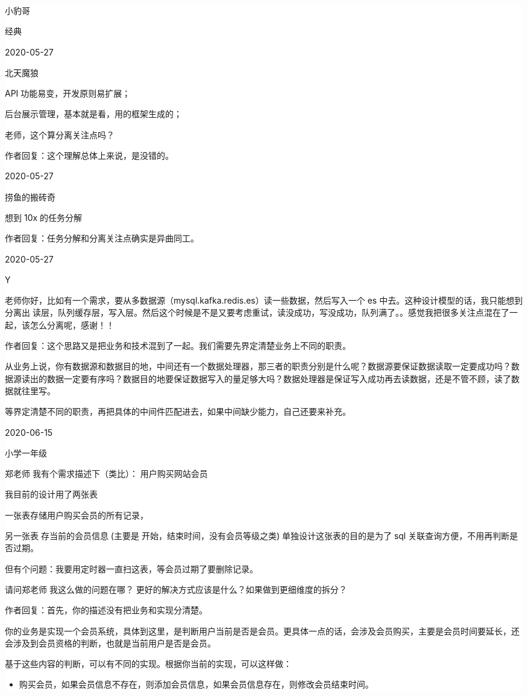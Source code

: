 小豹哥

经典

2020-05-27


北天魔狼

API 功能易变，开发原则易扩展；

后台展示管理，基本就是看，用的框架生成的；

老师，这个算分离关注点吗？

作者回复：这个理解总体上来说，是没错的。

2020-05-27


捞鱼的搬砖奇

想到 10x 的任务分解

作者回复：任务分解和分离关注点确实是异曲同工。

2020-05-27


Y


老师你好，比如有一个需求，要从多数据源（mysql.kafka.redis.es）读一些数据，然后写入一个 es 中去。这种设计模型的话，我只能想到分离出 读层，队列缓存层，写入层。然后这个时候是不是又要考虑重试，读没成功，写没成功，队列满了。。感觉我把很多关注点混在了一起，该怎么分离呢，感谢！！

作者回复：这个思路又是把业务和技术混到了一起。我们需要先界定清楚业务上不同的职责。

从业务上说，你有数据源和数据目的地，中间还有一个数据处理器，那三者的职责分别是什么呢？数据源要保证数据读取一定要成功吗？数据源读出的数据一定要有序吗？数据目的地要保证数据写入的量足够大吗？数据处理器是保证写入成功再去读数据，还是不管不顾，读了数据就往里写。

等界定清楚不同的职责，再把具体的中间件匹配进去，如果中间缺少能力，自己还要来补充。

2020-06-15


小学一年级

郑老师 我有个需求描述下（类比）： 用户购买网站会员

我目前的设计用了两张表

一张表存储用户购买会员的所有记录，

另一张表 存当前的会员信息 (主要是 开始，结束时间，没有会员等级之类) 单独设计这张表的目的是为了 sql 关联查询方便，不用再判断是否过期。

但有个问题：我要用定时器一直扫这表，等会员过期了要删除记录。

请问郑老师 我这么做的问题在哪？ 更好的解决方式应该是什么？如果做到更细维度的拆分？

作者回复：首先，你的描述没有把业务和实现分清楚。

你的业务是实现一个会员系统，具体到这里，是判断用户当前是否是会员。更具体一点的话，会涉及会员购买，主要是会员时间要延长，还会涉及到会员资格的判断，也就是当前用户是否是会员。

基于这些内容的判断，可以有不同的实现。根据你当前的实现，可以这样做：

* 购买会员，如果会员信息不存在，则添加会员信息，如果会员信息存在，则修改会员结束时间。
